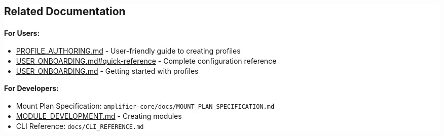## Related Documentation

**For Users:**
- [PROFILE_AUTHORING.md](PROFILE_AUTHORING.md) - User-friendly guide to creating profiles
- [USER_ONBOARDING.md#quick-reference](USER_ONBOARDING.md#quick-reference) - Complete configuration reference
- [USER_ONBOARDING.md](USER_ONBOARDING.md) - Getting started with profiles

**For Developers:**
- Mount Plan Specification: `amplifier-core/docs/MOUNT_PLAN_SPECIFICATION.md`
- [MODULE_DEVELOPMENT.md](MODULE_DEVELOPMENT.md) - Creating modules
- CLI Reference: `docs/CLI_REFERENCE.md`
